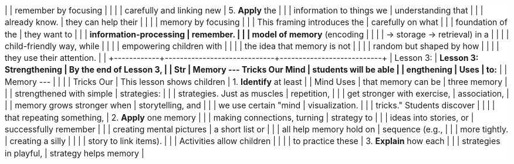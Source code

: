 |            | remember by focusing        |                           |
|            | carefully and linking new   | 5.  **Apply** the         |
|            | information to things we    |     understanding that    |
|            | already know.               |     they can help their   |
|            |                             |     memory by focusing    |
|            | This framing introduces the |     carefully on what     |
|            | foundation of the           |     they want to          |
|            | **information-processing    |     remember.             |
|            | model of memory** (encoding |                           |
|            | → storage → retrieval) in a |                           |
|            | child-friendly way, while   |                           |
|            | empowering children with    |                           |
|            | the idea that memory is not |                           |
|            | random but shaped by how    |                           |
|            | they use their attention.   |                           |
+------------+-----------------------------+---------------------------+
| Lesson 3:  | **Lesson 3: Strengthening   | **By the end of Lesson 3, |
| Str        | Memory --- Tricks Our Mind  | students will be able     |
| engthening | Uses**                      | to:**                     |
| Memory --- |                             |                           |
| Tricks Our | This lesson shows children  | 1.  **Identify** at least |
| Mind Uses  | that memory can be          |     three memory          |
|            | strengthened with simple    |     strategies:           |
|            | strategies. Just as muscles |     repetition,           |
|            | get stronger with exercise, |     association,          |
|            | memory grows stronger when  |     storytelling, and     |
|            | we use certain "mind        |     visualization.        |
|            | tricks." Students discover  |                           |
|            | that repeating something,   | 2.  **Apply** one memory  |
|            | making connections, turning |     strategy to           |
|            | ideas into stories, or      |     successfully remember |
|            | creating mental pictures    |     a short list or       |
|            | all help memory hold on     |     sequence (e.g.,       |
|            | more tightly.               |     creating a silly      |
|            |                             |     story to link items). |
|            | Activities allow children   |                           |
|            | to practice these           | 3.  **Explain** how each  |
|            | strategies in playful,      |     strategy helps memory |